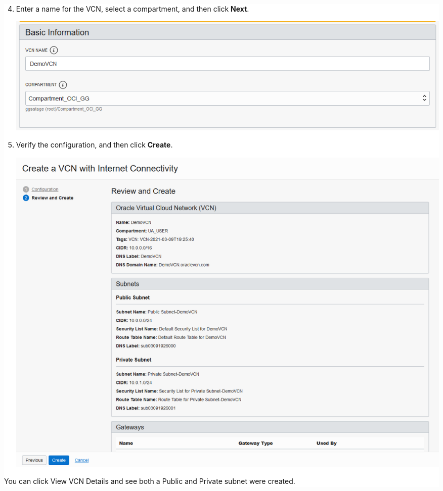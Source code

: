 4.  Enter a name for the VCN, select a compartment, and then click **Next**.

    ![Start VCN Wizard](./images/00-04.png)

5.  Verify the configuration, and then click **Create**.

    ![Verify configuration](./images/00-05.png)

You can click View VCN Details and see both a Public and Private subnet were created.
